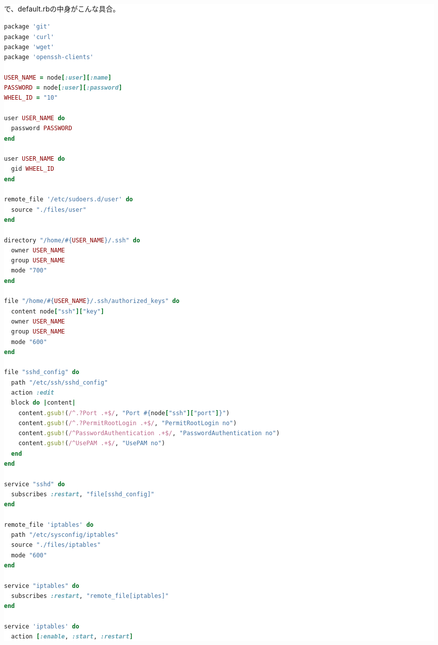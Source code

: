 で、default.rbの中身がこんな具合。

```ruby
package 'git'
package 'curl'
package 'wget'
package 'openssh-clients'

USER_NAME = node[:user][:name]
PASSWORD = node[:user][:password]
WHEEL_ID = "10"

user USER_NAME do
  password PASSWORD
end

user USER_NAME do
  gid WHEEL_ID
end

remote_file '/etc/sudoers.d/user' do
  source "./files/user"
end

directory "/home/#{USER_NAME}/.ssh" do
  owner USER_NAME
  group USER_NAME
  mode "700"
end

file "/home/#{USER_NAME}/.ssh/authorized_keys" do
  content node["ssh"]["key"]
  owner USER_NAME
  group USER_NAME
  mode "600"
end

file "sshd_config" do
  path "/etc/ssh/sshd_config"
  action :edit
  block do |content|
    content.gsub!(/^.?Port .+$/, "Port #{node["ssh"]["port"]}")
    content.gsub!(/^.?PermitRootLogin .+$/, "PermitRootLogin no")
    content.gsub!(/^PasswordAuthentication .+$/, "PasswordAuthentication no")
    content.gsub!(/^UsePAM .+$/, "UsePAM no")
  end
end

service "sshd" do
  subscribes :restart, "file[sshd_config]"
end

remote_file 'iptables' do
  path "/etc/sysconfig/iptables"
  source "./files/iptables"
  mode "600"
end

service "iptables" do
  subscribes :restart, "remote_file[iptables]"
end

service 'iptables' do
  action [:enable, :start, :restart]
```